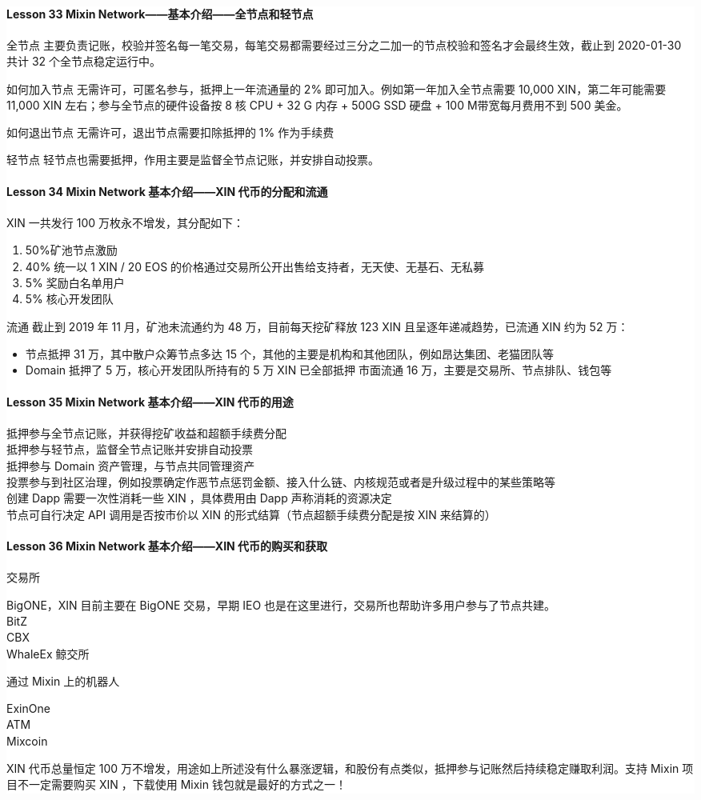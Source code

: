 
#### Lesson 33 Mixin Network——基本介绍——全节点和轻节点

全节点
主要负责记账，校验并签名每一笔交易，每笔交易都需要经过三分之二加一的节点校验和签名才会最终生效，截止到 2020-01-30 共计 32 个全节点稳定运行中。

如何加入节点
无需许可，可匿名参与，抵押上一年流通量的 2% 即可加入。例如第一年加入全节点需要 10,000 XIN，第二年可能需要 11,000 XIN 左右；参与全节点的硬件设备按 8 核 CPU + 32 G 内存 + 500G SSD 硬盘 + 100 M带宽每月费用不到 500 美金。

如何退出节点
无需许可，退出节点需要扣除抵押的 1% 作为手续费

轻节点
轻节点也需要抵押，作用主要是监督全节点记账，并安排自动投票。

#### Lesson 34 Mixin Network 基本介绍——XIN 代币的分配和流通

XIN 一共发行 100 万枚永不增发，其分配如下：

1. 50%矿池节点激励
2. 40% 统一以 1 XIN / 20 EOS 的价格通过交易所公开出售给支持者，无天使、无基石、无私募
3. 5% 奖励白名单用户
4. 5% 核心开发团队

流通
截止到 2019 年 11 月，矿池未流通约为 48 万，目前每天挖矿释放 123 XIN 且呈逐年递减趋势，已流通 XIN 约为 52 万：

- 节点抵押 31 万，其中散户众筹节点多达 15 个，其他的主要是机构和其他团队，例如昂达集团、老猫团队等
- Domain 抵押了 5 万，核心开发团队所持有的 5 万 XIN 已全部抵押
市面流通 16 万，主要是交易所、节点排队、钱包等

#### Lesson 35 Mixin Network 基本介绍——XIN 代币的用途

抵押参与全节点记账，并获得挖矿收益和超额手续费分配  
抵押参与轻节点，监督全节点记账并安排自动投票  
抵押参与 Domain 资产管理，与节点共同管理资产  
投票参与到社区治理，例如投票确定作恶节点惩罚金额、接入什么链、内核规范或者是升级过程中的某些策略等  
创建 Dapp 需要一次性消耗一些 XIN ，具体费用由 Dapp 声称消耗的资源决定  
节点可自行决定 API 调用是否按市价以 XIN 的形式结算（节点超额手续费分配是按 XIN 来结算的）

#### Lesson 36 Mixin Network 基本介绍——XIN 代币的购买和获取

交易所

BigONE，XIN 目前主要在 BigONE 交易，早期 IEO 也是在这里进行，交易所也帮助许多用户参与了节点共建。  
BitZ  
CBX  
WhaleEx 鲸交所

通过 Mixin 上的机器人

ExinOne  
ATM  
Mixcoin  

XIN 代币总量恒定 100 万不增发，用途如上所述没有什么暴涨逻辑，和股份有点类似，抵押参与记账然后持续稳定赚取利润。支持 Mixin 项目不一定需要购买 XIN ，下载使用 Mixin 钱包就是最好的方式之一！
